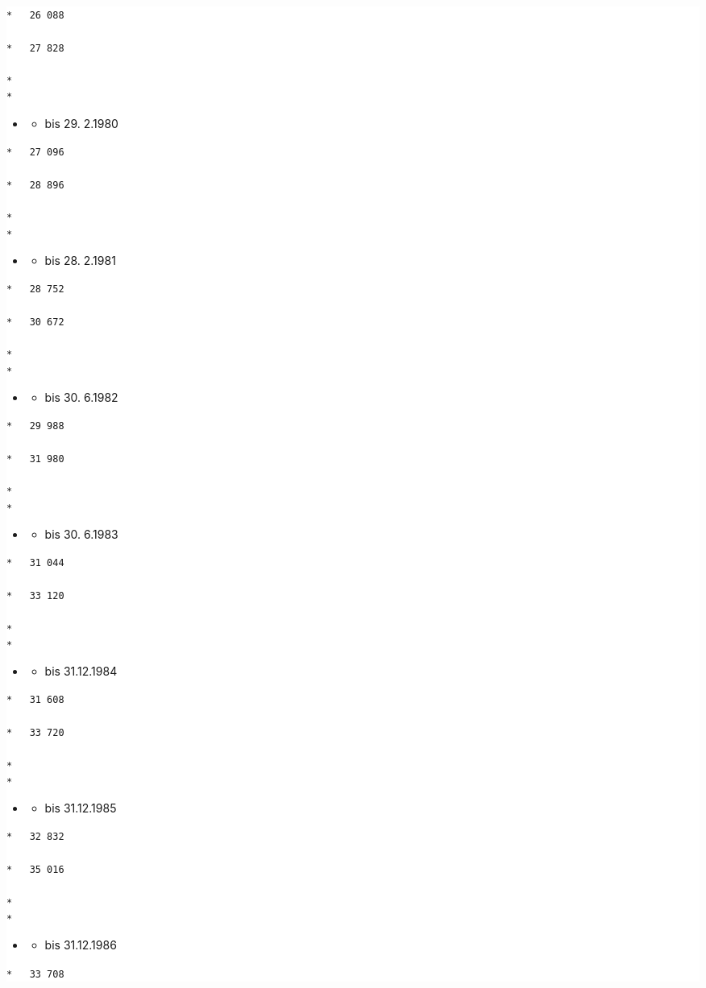     *   26 088

    *   27 828

    *
    *

*    *   bis 29. 2.1980

    *   27 096

    *   28 896

    *
    *

*    *   bis 28. 2.1981

    *   28 752

    *   30 672

    *
    *

*    *   bis 30. 6.1982

    *   29 988

    *   31 980

    *
    *

*    *   bis 30. 6.1983

    *   31 044

    *   33 120

    *
    *

*    *   bis 31.12.1984

    *   31 608

    *   33 720

    *
    *

*    *   bis 31.12.1985

    *   32 832

    *   35 016

    *
    *

*    *   bis 31.12.1986

    *   33 708
